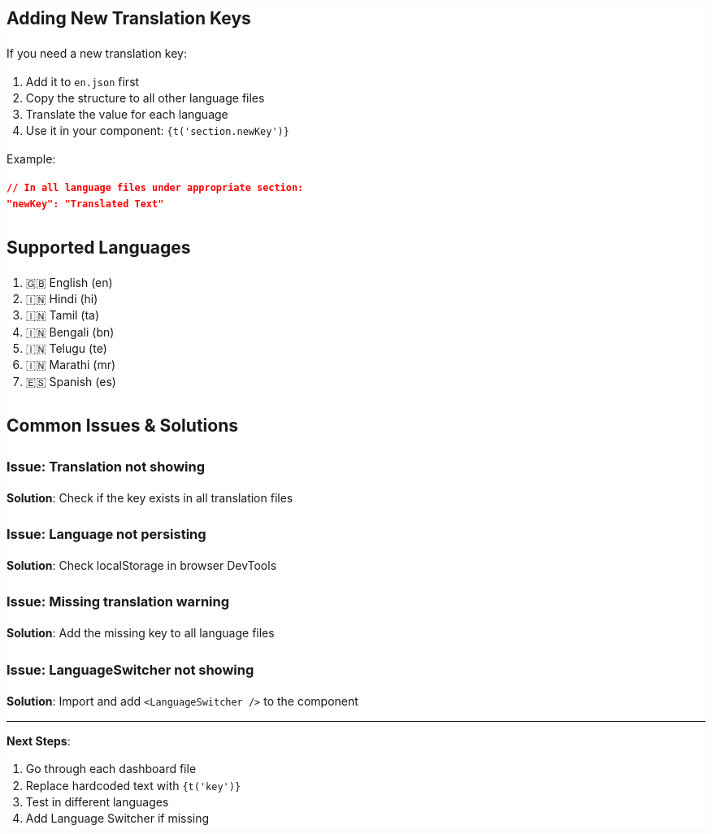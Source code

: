 ## Adding New Translation Keys

If you need a new translation key:

1. Add it to `en.json` first
2. Copy the structure to all other language files
3. Translate the value for each language
4. Use it in your component: `{t('section.newKey')}`

Example:

```json
// In all language files under appropriate section:
"newKey": "Translated Text"
```

## Supported Languages

1. 🇬🇧 English (en)
2. 🇮🇳 Hindi (hi)
3. 🇮🇳 Tamil (ta)
4. 🇮🇳 Bengali (bn)
5. 🇮🇳 Telugu (te)
6. 🇮🇳 Marathi (mr)
7. 🇪🇸 Spanish (es)

## Common Issues & Solutions

### Issue: Translation not showing

**Solution**: Check if the key exists in all translation files

### Issue: Language not persisting

**Solution**: Check localStorage in browser DevTools

### Issue: Missing translation warning

**Solution**: Add the missing key to all language files

### Issue: LanguageSwitcher not showing

**Solution**: Import and add `<LanguageSwitcher />` to the component

---

**Next Steps**:

1. Go through each dashboard file
2. Replace hardcoded text with `{t('key')}`
3. Test in different languages
4. Add Language Switcher if missing
